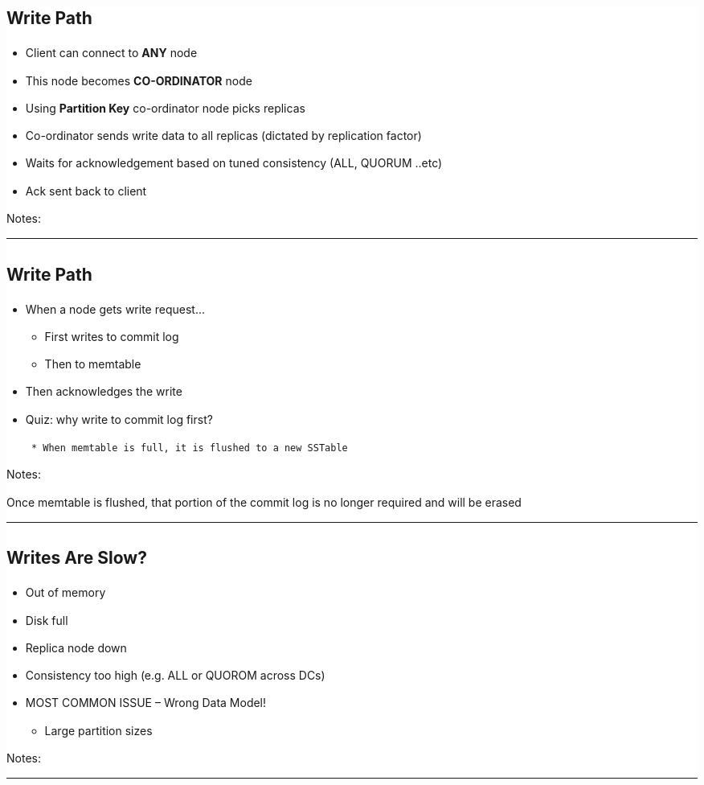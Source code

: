## Write Path


 * Client can connect to **ANY** node

 * This node becomes **CO-ORDINATOR** node

 * Using **Partition Key** co-ordinator node picks replicas

 * Co-ordinator sends write data to all replicas (dictated by replication factor)

 * Waits for acknowledgement based on tuned consistency (ALL, QUORUM ..etc)

 * Ack sent back to client

Notes: 



---

## Write Path


 * When a node gets write request...

     - First writes to commit log

     - Then to memtable

 * Then acknowledges the write

 * Quiz: why write to commit log first?

        * When memtable is full, it is flushed to a new SSTable

Notes: 

Once memtable is flushed, that portion of the commit log is no longer required and will be erased


---

## Writes Are Slow?


 * Out of memory

 * Disk full

 * Replica node down

 * Consistency too high (e.g.  ALL or QUOROM across DCs)

 * MOST COMMON ISSUE – Wrong Data Model!

     - Large partition sizes

Notes: 



---
